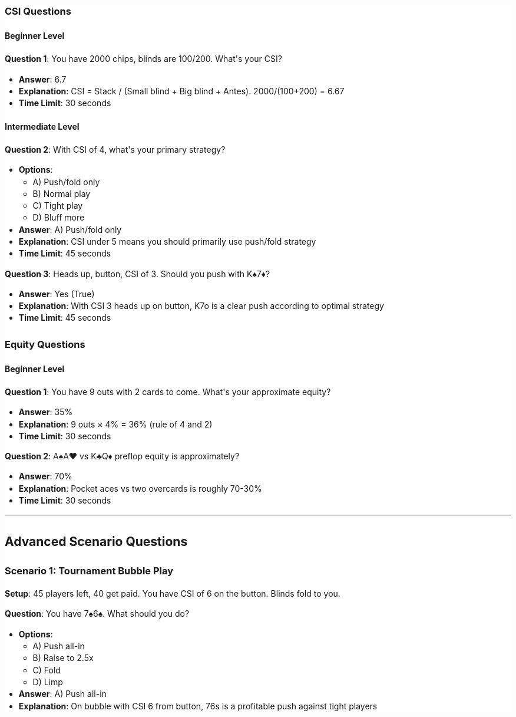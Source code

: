### CSI Questions

#### Beginner Level

**Question 1**: You have 2000 chips, blinds are 100/200. What's your CSI?
- **Answer**: 6.7
- **Explanation**: CSI = Stack / (Small blind + Big blind + Antes). 2000/(100+200) = 6.67
- **Time Limit**: 30 seconds

#### Intermediate Level

**Question 2**: With CSI of 4, what's your primary strategy?
- **Options**: 
  - A) Push/fold only
  - B) Normal play  
  - C) Tight play
  - D) Bluff more
- **Answer**: A) Push/fold only
- **Explanation**: CSI under 5 means you should primarily use push/fold strategy
- **Time Limit**: 45 seconds

**Question 3**: Heads up, button, CSI of 3. Should you push with K♠7♦?
- **Answer**: Yes (True)
- **Explanation**: With CSI 3 heads up on button, K7o is a clear push according to optimal strategy
- **Time Limit**: 45 seconds

### Equity Questions

#### Beginner Level

**Question 1**: You have 9 outs with 2 cards to come. What's your approximate equity?
- **Answer**: 35%
- **Explanation**: 9 outs × 4% = 36% (rule of 4 and 2)
- **Time Limit**: 30 seconds

**Question 2**: A♠A♥ vs K♣Q♦ preflop equity is approximately?  
- **Answer**: 70%
- **Explanation**: Pocket aces vs two overcards is roughly 70-30%
- **Time Limit**: 30 seconds

---

## Advanced Scenario Questions

### Scenario 1: Tournament Bubble Play
**Setup**: 45 players left, 40 get paid. You have CSI of 6 on the button. Blinds fold to you.

**Question**: You have 7♠6♠. What should you do?
- **Options**: 
  - A) Push all-in
  - B) Raise to 2.5x  
  - C) Fold
  - D) Limp
- **Answer**: A) Push all-in
- **Explanation**: On bubble with CSI 6 from button, 76s is a profitable push against tight players
